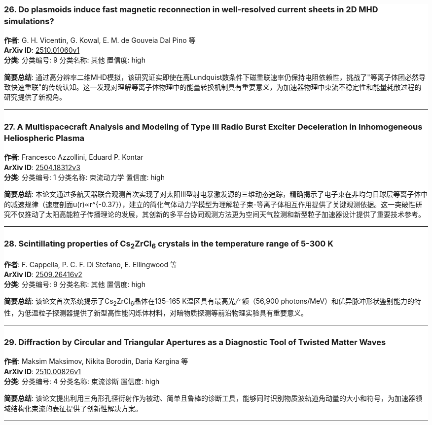 
### 26. Do plasmoids induce fast magnetic reconnection in well-resolved current   sheets in 2D MHD simulations?

**作者**: G. H. Vicentin, G. Kowal, E. M. de Gouveia Dal Pino 等  
**ArXiv ID**: [2510.01060v1](https://arxiv.org/abs/2510.01060v1)  
**分类**: 分类编号: 9
分类名称: 其他
置信度: high  

**简要总结**: 通过高分辨率二维MHD模拟，该研究证实即使在高Lundquist数条件下磁重联速率仍保持电阻依赖性，挑战了"等离子体团必然导致快速重联"的传统认知。这一发现对理解等离子体物理中的能量转换机制具有重要意义，为加速器物理中束流不稳定性和能量耗散过程的研究提供了新视角。

---

### 27. A Multispacecraft Analysis and Modeling of Type III Radio Burst Exciter   Deceleration in Inhomogeneous Heliospheric Plasma

**作者**: Francesco Azzollini, Eduard P. Kontar  
**ArXiv ID**: [2504.18312v3](https://arxiv.org/abs/2504.18312v3)  
**分类**: 分类编号: 1
分类名称: 束流动力学
置信度: high  

**简要总结**: 本论文通过多航天器联合观测首次实现了对太阳III型射电暴激发源的三维动态追踪，精确揭示了电子束在非均匀日球层等离子体中的减速规律（速度剖面u(r)∝r^{-0.37}），建立的简化气体动力学模型为理解粒子束-等离子体相互作用提供了关键观测依据。这一突破性研究不仅推动了太阳高能粒子传播理论的发展，其创新的多平台协同观测方法更为空间天气监测和新型粒子加速器设计提供了重要技术参考。

---

### 28. Scintillating properties of Cs${_2}$ZrCl${_6}$ crystals in the   temperature range of 5-300 K

**作者**: F. Cappella, P. C. F. Di Stefano, E. Ellingwood 等  
**ArXiv ID**: [2509.26416v2](https://arxiv.org/abs/2509.26416v2)  
**分类**: 分类编号: 9
分类名称: 其他
置信度: high  

**简要总结**: 该论文首次系统揭示了Cs${_2}$ZrCl${_6}$晶体在135-165 K温区具有最高光产额（56,900 photons/MeV）和优异脉冲形状鉴别能力的特性，为低温粒子探测器提供了新型高性能闪烁体材料，对暗物质探测等前沿物理实验具有重要意义。

---

### 29. Diffraction by Circular and Triangular Apertures as a Diagnostic Tool of   Twisted Matter Waves

**作者**: Maksim Maksimov, Nikita Borodin, Daria Kargina 等  
**ArXiv ID**: [2510.00826v1](https://arxiv.org/abs/2510.00826v1)  
**分类**: 分类编号: 4
分类名称: 束流诊断
置信度: high  

**简要总结**: 该论文提出利用三角形孔径衍射作为被动、简单且鲁棒的诊断工具，能够同时识别物质波轨道角动量的大小和符号，为加速器领域结构化束流的表征提供了创新性解决方案。

---